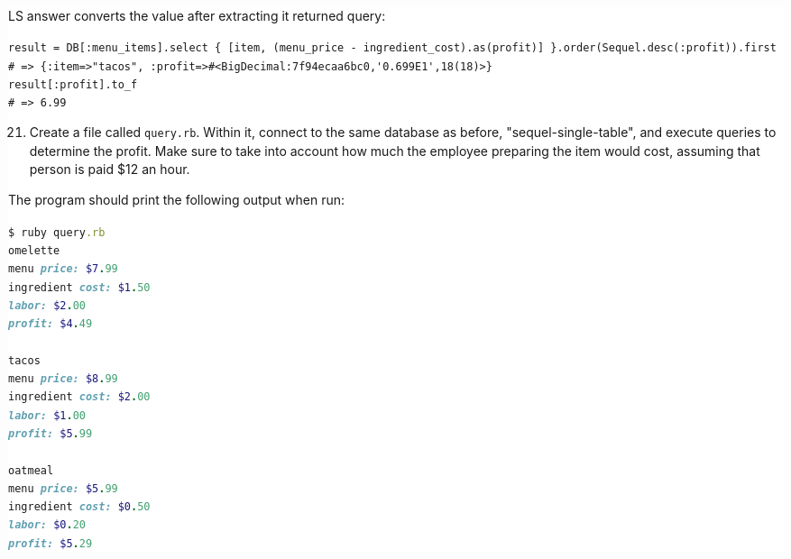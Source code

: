 LS answer converts the value after extracting it returned query:

```pry
result = DB[:menu_items].select { [item, (menu_price - ingredient_cost).as(profit)] }.order(Sequel.desc(:profit)).first
# => {:item=>"tacos", :profit=>#<BigDecimal:7f94ecaa6bc0,'0.699E1',18(18)>}
result[:profit].to_f
# => 6.99
```

21. Create a file called `query.rb`. Within it, connect to the same database as before, "sequel-single-table", and execute queries to determine the profit. Make sure to take into account how much the employee preparing the item would cost, assuming that person is paid $12 an hour.

The program should print the following output when run:

```ruby
$ ruby query.rb
omelette
menu price: $7.99
ingredient cost: $1.50
labor: $2.00
profit: $4.49

tacos
menu price: $8.99
ingredient cost: $2.00
labor: $1.00
profit: $5.99

oatmeal
menu price: $5.99
ingredient cost: $0.50
labor: $0.20
profit: $5.29
```
